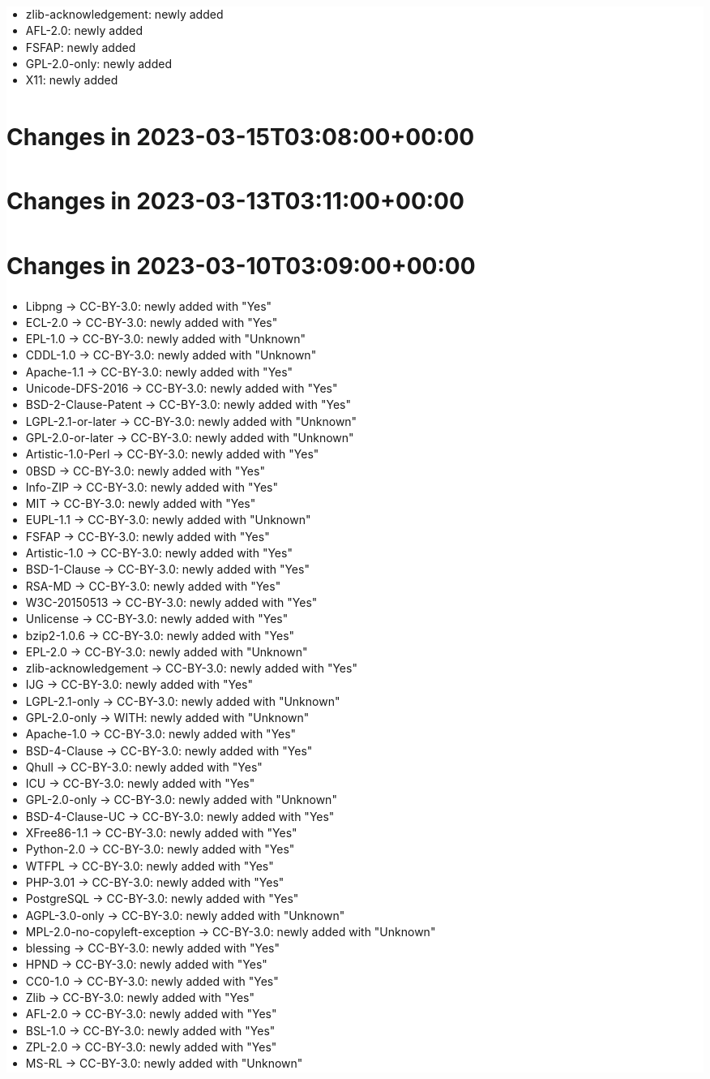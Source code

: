 - zlib-acknowledgement: newly added
- AFL-2.0: newly added
- FSFAP: newly added
- GPL-2.0-only: newly added
- X11: newly added

# Changes in 2023-03-15T03:08:00+00:00


# Changes in 2023-03-13T03:11:00+00:00


# Changes in 2023-03-10T03:09:00+00:00

- Libpng -> CC-BY-3.0: newly added with "Yes"
- ECL-2.0 -> CC-BY-3.0: newly added with "Yes"
- EPL-1.0 -> CC-BY-3.0: newly added with "Unknown"
- CDDL-1.0 -> CC-BY-3.0: newly added with "Unknown"
- Apache-1.1 -> CC-BY-3.0: newly added with "Yes"
- Unicode-DFS-2016 -> CC-BY-3.0: newly added with "Yes"
- BSD-2-Clause-Patent -> CC-BY-3.0: newly added with "Yes"
- LGPL-2.1-or-later -> CC-BY-3.0: newly added with "Unknown"
- GPL-2.0-or-later -> CC-BY-3.0: newly added with "Unknown"
- Artistic-1.0-Perl -> CC-BY-3.0: newly added with "Yes"
- 0BSD -> CC-BY-3.0: newly added with "Yes"
- Info-ZIP -> CC-BY-3.0: newly added with "Yes"
- MIT -> CC-BY-3.0: newly added with "Yes"
- EUPL-1.1 -> CC-BY-3.0: newly added with "Unknown"
- FSFAP -> CC-BY-3.0: newly added with "Yes"
- Artistic-1.0 -> CC-BY-3.0: newly added with "Yes"
- BSD-1-Clause -> CC-BY-3.0: newly added with "Yes"
- RSA-MD -> CC-BY-3.0: newly added with "Yes"
- W3C-20150513 -> CC-BY-3.0: newly added with "Yes"
- Unlicense -> CC-BY-3.0: newly added with "Yes"
- bzip2-1.0.6 -> CC-BY-3.0: newly added with "Yes"
- EPL-2.0 -> CC-BY-3.0: newly added with "Unknown"
- zlib-acknowledgement -> CC-BY-3.0: newly added with "Yes"
- IJG -> CC-BY-3.0: newly added with "Yes"
- LGPL-2.1-only -> CC-BY-3.0: newly added with "Unknown"
- GPL-2.0-only -> WITH: newly added with "Unknown"
- Apache-1.0 -> CC-BY-3.0: newly added with "Yes"
- BSD-4-Clause -> CC-BY-3.0: newly added with "Yes"
- Qhull -> CC-BY-3.0: newly added with "Yes"
- ICU -> CC-BY-3.0: newly added with "Yes"
- GPL-2.0-only -> CC-BY-3.0: newly added with "Unknown"
- BSD-4-Clause-UC -> CC-BY-3.0: newly added with "Yes"
- XFree86-1.1 -> CC-BY-3.0: newly added with "Yes"
- Python-2.0 -> CC-BY-3.0: newly added with "Yes"
- WTFPL -> CC-BY-3.0: newly added with "Yes"
- PHP-3.01 -> CC-BY-3.0: newly added with "Yes"
- PostgreSQL -> CC-BY-3.0: newly added with "Yes"
- AGPL-3.0-only -> CC-BY-3.0: newly added with "Unknown"
- MPL-2.0-no-copyleft-exception -> CC-BY-3.0: newly added with "Unknown"
- blessing -> CC-BY-3.0: newly added with "Yes"
- HPND -> CC-BY-3.0: newly added with "Yes"
- CC0-1.0 -> CC-BY-3.0: newly added with "Yes"
- Zlib -> CC-BY-3.0: newly added with "Yes"
- AFL-2.0 -> CC-BY-3.0: newly added with "Yes"
- BSL-1.0 -> CC-BY-3.0: newly added with "Yes"
- ZPL-2.0 -> CC-BY-3.0: newly added with "Yes"
- MS-RL -> CC-BY-3.0: newly added with "Unknown"